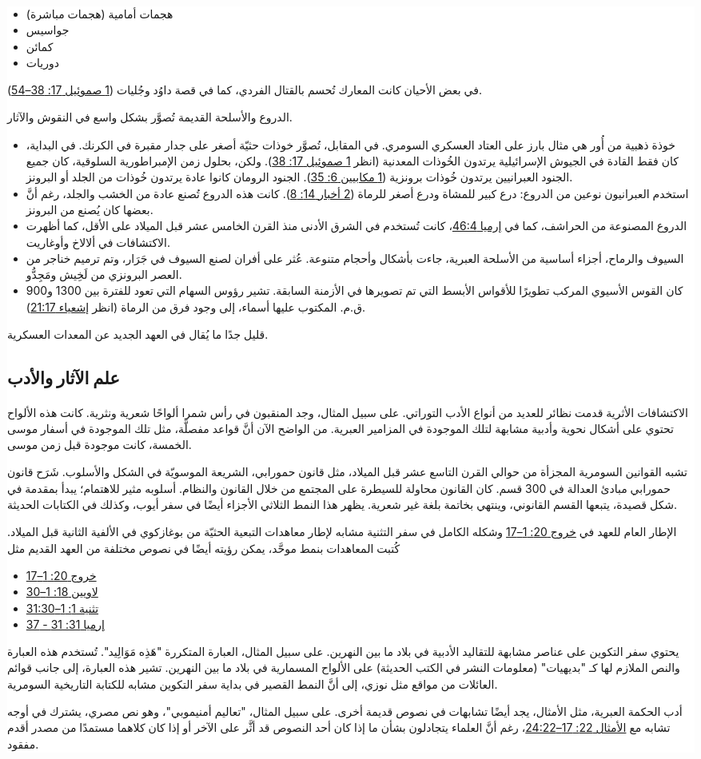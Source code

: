 * هجمات أمامية (هجمات مباشرة)
* جواسيس
* كمائن
* دوريات

في بعض الأحيان كانت المعارك تُحسم بالقتال الفردي، كما في قصة داوُد وجُليات ([1 صموئيل 17: 38–54](https://ref.ly/1Sam17:38-1Sam17:54)).

الدروع والأسلحة القديمة تُصوَّر بشكل واسع في النقوش والآثار.

* خوذة ذهبية من أُور هي مثال بارز على العتاد العسكري السومري. في المقابل، تُصوَّر خوذات حثيّة أصغر على جدار مقبرة في الكرنك. في البداية، كان فقط القادة في الجيوش الإسرائيلية يرتدون الخُوذات المعدنية (انظر [1 صموئيل 17: 38](https://ref.ly/1Sam17:38)). ولكن، بحلول زمن الإمبراطورية السلوقية، كان جميع الجنود العبرانيين يرتدون خُوذات برونزية ([1 مكابيين 6: 35](https://ref.ly/1Macc6:35)). الجنود الرومان كانوا عادة يرتدون خُوذات من الجلد أو البرونز.
* استخدم العبرانيون نوعين من الدروع: درع كبير للمشاة ودرع أصغر للرماة ([2 أخبار 14: 8](https://ref.ly/2Chr14:8)). كانت هذه الدروع تُصنع عادة من الخشب والجلد، رغم أنَّ بعضها كان يُصنع من البرونز.
* الدروع المصنوعة من الحراشف، كما في [إرميا 46:4](https://ref.ly/Jer46:4)، كانت تُستخدم في الشرق الأدنى منذ القرن الخامس عشر قبل الميلاد على الأقل، كما أظهرت الاكتشافات في ألالاخ وأوغاريت.
* السيوف والرماح، أجزاء أساسية من الأسلحة العبرية، جاءت بأشكال وأحجام متنوعة. عُثر على أفران لصنع السيوف في جَرَار، وتم ترميم خناجر من العصر البرونزي من لَخِيش ومَجِدُّو.
* كان القوس الأسيوي المركب تطويرًا للأقواس الأبسط التي تم تصويرها في الأزمنة السابقة. تشير رؤوس السهام التي تعود للفترة بين 1300 و900 ق.م. المكتوب عليها أسماء، إلى وجود فرق من الرماة (انظر [إشعياء 21:17](https://ref.ly/Isa21:17)).

قليل جدًا ما يُقال في العهد الجديد عن المعدات العسكرية.

علم الآثار والأدب
-----------------

الاكتشافات الأثرية قدمت نظائر للعديد من أنواع الأدب التوراتي. على سبيل المثال، وجد المنقبون في رأس شمرا ألواحًا شعرية ونثرية. كانت هذه الألواح تحتوي على أشكال نحوية وأدبية مشابهة لتلك الموجودة في المزامير العبرية. من الواضح الآن أنَّ قواعد مفصلَّة، مثل تلك الموجودة في أسفار موسى الخمسة، كانت موجودة قبل زمن موسى.

تشبه القوانين السومرية المجزأة من حوالي القرن التاسع عشر قبل الميلاد، مثل قانون حمورابي، الشريعة الموسويّة في الشكل والأسلوب. شَرَح قانون حمورابي مبادئ العدالة في 300 قسم. كان القانون محاولة للسيطرة على المجتمع من خلال القانون والنظام. أسلوبه مثير للاهتمام؛ يبدأ بمقدمة في شكل قصيدة، يتبعها القسم القانوني، وينتهي بخاتمة بلغة غير شعرية. يظهر هذا النمط الثلاثي الأجزاء أيضًا في سفر أيوب، وكذلك في الكتابات الحديثة.

الإطار العام للعهد في [خروج 20: 1–17](https://ref.ly/Exod20:1-Exod20:17) وشكله الكامل في سفر التثنية مشابه لإطار معاهدات التبعية الحثيّة من بوغازكوي في الألفية الثانية قبل الميلاد. كُتبت المعاهدات بنمط موحَّد، يمكن رؤيته أيضًا في نصوص مختلفة من العهد القديم مثل

* [خروج 20: 1–17](https://ref.ly/Exod20:1-Exod20:17)
* [لاويين 18: 1–30](https://ref.ly/Lev18:1-Lev18:30)
* [تثنية 1: 1–31:30](https://ref.ly/Deut1:1-Deut31:30)
* [إرميا 31: 31 \- 37](https://ref.ly/Jer31:31-Jer31:37)

يحتوي سفر التكوين على عناصر مشابهة للتقاليد الأدبية في بلاد ما بين النهرين. على سبيل المثال، العبارة المتكررة "هَذِه مَوَالِيد". تُستخدم هذه العبارة والنص الملازم لها كـ "بديهيات" (معلومات النشر في الكتب الحديثة) على الألواح المسمارية في بلاد ما بين النهرين. تشير هذه العبارة، إلى جانب قوائم العائلات من مواقع مثل نوزي، إلى أنَّ النمط القصير في بداية سفر التكوين مشابه للكتابة التاريخية السومرية.

أدب الحكمة العبرية، مثل الأمثال، يجد أيضًا تشابهات في نصوص قديمة أخرى. على سبيل المثال، "تعاليم أمنيموبي"، وهو نص مصري، يشترك في أوجه تشابه مع [الأمثال 22: 17–24:22](https://ref.ly/Prov22:17-Prov24:22)، رغم أنَّ العلماء يتجادلون بشأن ما إذا كان أحد النصوص قد أثَّر على الآخر أو إذا كان كلاهما مستمدًا من مصدر أقدم مفقود.
